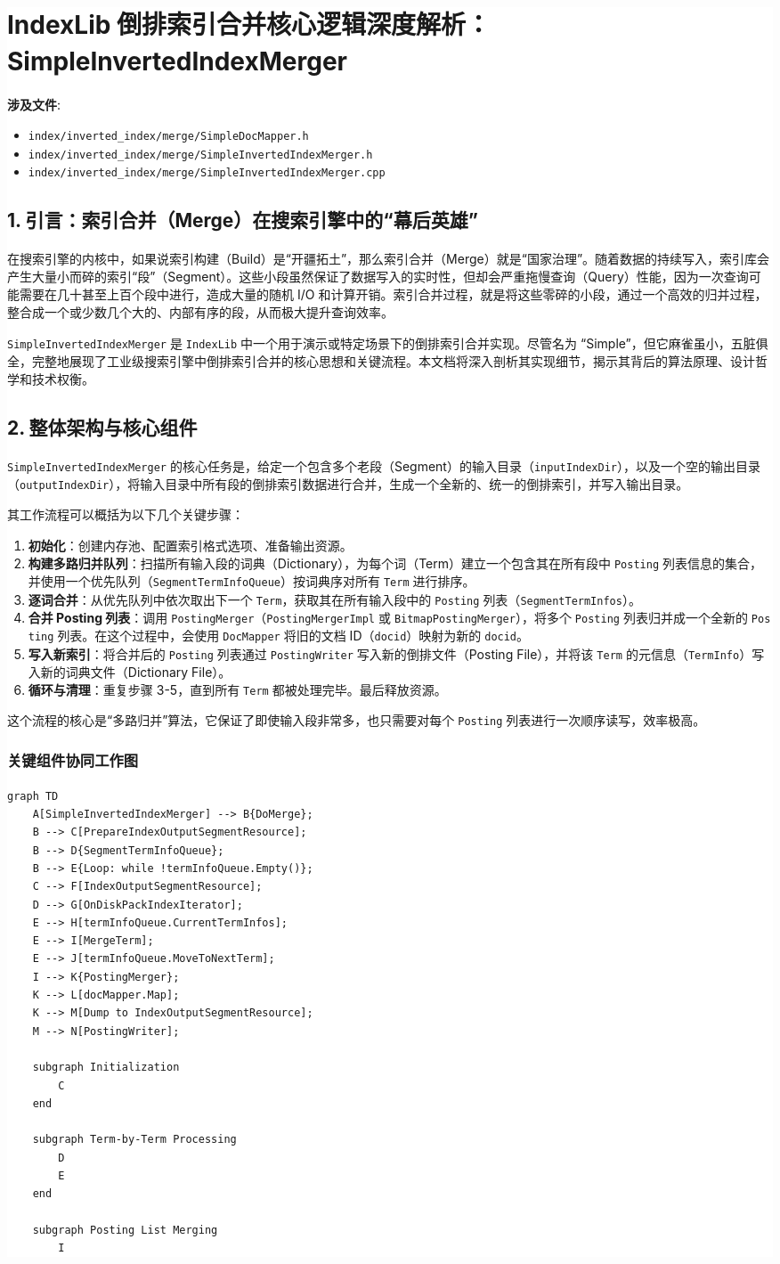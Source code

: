 # IndexLib 倒排索引合并核心逻辑深度解析：SimpleInvertedIndexMerger

**涉及文件**: 
- `index/inverted_index/merge/SimpleDocMapper.h`
- `index/inverted_index/merge/SimpleInvertedIndexMerger.h`
- `index/inverted_index/merge/SimpleInvertedIndexMerger.cpp`

## 1. 引言：索引合并（Merge）在搜索引擎中的“幕后英雄”

在搜索引擎的内核中，如果说索引构建（Build）是“开疆拓土”，那么索引合并（Merge）就是“国家治理”。随着数据的持续写入，索引库会产生大量小而碎的索引“段”（Segment）。这些小段虽然保证了数据写入的实时性，但却会严重拖慢查询（Query）性能，因为一次查询可能需要在几十甚至上百个段中进行，造成大量的随机 I/O 和计算开销。索引合并过程，就是将这些零碎的小段，通过一个高效的归并过程，整合成一个或少数几个大的、内部有序的段，从而极大提升查询效率。

`SimpleInvertedIndexMerger` 是 `IndexLib` 中一个用于演示或特定场景下的倒排索引合并实现。尽管名为 “Simple”，但它麻雀虽小，五脏俱全，完整地展现了工业级搜索引擎中倒排索引合并的核心思想和关键流程。本文档将深入剖析其实现细节，揭示其背后的算法原理、设计哲学和技术权衡。

## 2. 整体架构与核心组件

`SimpleInvertedIndexMerger` 的核心任务是，给定一个包含多个老段（Segment）的输入目录（`inputIndexDir`），以及一个空的输出目录（`outputIndexDir`），将输入目录中所有段的倒排索引数据进行合并，生成一个全新的、统一的倒排索引，并写入输出目录。

其工作流程可以概括为以下几个关键步骤：

1.  **初始化**：创建内存池、配置索引格式选项、准备输出资源。
2.  **构建多路归并队列**：扫描所有输入段的词典（Dictionary），为每个词（Term）建立一个包含其在所有段中 `Posting` 列表信息的集合，并使用一个优先队列（`SegmentTermInfoQueue`）按词典序对所有 `Term` 进行排序。
3.  **逐词合并**：从优先队列中依次取出下一个 `Term`，获取其在所有输入段中的 `Posting` 列表（`SegmentTermInfos`）。
4.  **合并 Posting 列表**：调用 `PostingMerger`（`PostingMergerImpl` 或 `BitmapPostingMerger`），将多个 `Posting` 列表归并成一个全新的 `Posting` 列表。在这个过程中，会使用 `DocMapper` 将旧的文档 ID（`docid`）映射为新的 `docid`。
5.  **写入新索引**：将合并后的 `Posting` 列表通过 `PostingWriter` 写入新的倒排文件（Posting File），并将该 `Term` 的元信息（`TermInfo`）写入新的词典文件（Dictionary File）。
6.  **循环与清理**：重复步骤 3-5，直到所有 `Term` 都被处理完毕。最后释放资源。

这个流程的核心是“多路归并”算法，它保证了即使输入段非常多，也只需要对每个 `Posting` 列表进行一次顺序读写，效率极高。

### 关键组件协同工作图

```mermaid
graph TD
    A[SimpleInvertedIndexMerger] --> B{DoMerge};
    B --> C[PrepareIndexOutputSegmentResource];
    B --> D{SegmentTermInfoQueue};    
    B --> E{Loop: while !termInfoQueue.Empty()};
    C --> F[IndexOutputSegmentResource];
    D --> G[OnDiskPackIndexIterator];
    E --> H[termInfoQueue.CurrentTermInfos];
    E --> I[MergeTerm];
    E --> J[termInfoQueue.MoveToNextTerm];
    I --> K{PostingMerger};
    K --> L[docMapper.Map];
    K --> M[Dump to IndexOutputSegmentResource];
    M --> N[PostingWriter];

    subgraph Initialization
        C
    end

    subgraph Term-by-Term Processing
        D
        E
    end

    subgraph Posting List Merging
        I
```